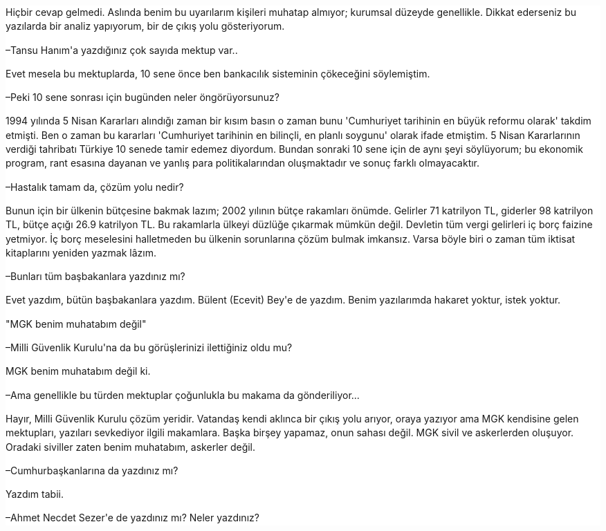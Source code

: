  </p>
 <p class="metin">
  Hiçbir cevap gelmedi. Aslında benim bu uyarılarım kişileri muhatap almıyor; kurumsal düzeyde genellikle. Dikkat ederseniz bu yazılarda bir analiz yapıyorum, bir de çıkış yolu gösteriyorum.
 </p>
 <p class="metin">
  –Tansu Hanım'a yazdığınız çok sayıda mektup var..
 </p>
 <p class="metin">
  Evet mesela bu mektuplarda, 10 sene önce ben bankacılık sisteminin çökeceğini söylemiştim.
 </p>
 <p class="metin">
  –Peki 10 sene sonrası için bugünden neler öngörüyorsunuz?
 </p>
 <p class="metin">
  1994 yılında 5 Nisan Kararları alındığı zaman bir kısım basın o zaman bunu 'Cumhuriyet tarihinin en büyük reformu olarak' takdim etmişti. Ben o zaman bu kararları 'Cumhuriyet tarihinin en bilinçli, en planlı soygunu' olarak ifade etmiştim. 5 Nisan Kararlarının verdiği tahribatı Türkiye 10 senede tamir edemez diyordum. Bundan sonraki 10 sene için de aynı şeyi söylüyorum; bu ekonomik program, rant esasına dayanan ve yanlış para politikalarından oluşmaktadır ve sonuç farklı olmayacaktır.
 </p>
 <p class="metin">
  –Hastalık tamam da, çözüm yolu nedir?
 </p>
 <p class="metin">
  Bunun için bir ülkenin bütçesine bakmak lazım; 2002 yılının bütçe rakamları önümde. Gelirler 71 katrilyon TL, giderler 98 katrilyon TL, bütçe açığı 26.9 katrilyon TL. Bu rakamlarla ülkeyi düzlüğe çıkarmak mümkün değil. Devletin tüm vergi gelirleri iç borç faizine yetmiyor. İç borç meselesini halletmeden bu ülkenin sorunlarına çözüm bulmak imkansız. Varsa böyle biri o zaman tüm iktisat kitaplarını yeniden yazmak lâzım.
 </p>
 <p class="metin">
  –Bunları tüm başbakanlara yazdınız mı?
 </p>
 <p class="metin">
  Evet yazdım, bütün başbakanlara yazdım. Bülent (Ecevit) Bey'e de yazdım. Benim yazılarımda hakaret yoktur, istek yoktur.
 </p>
 <p class="metin">
  "MGK benim muhatabım değil"
 </p>
 <p class="metin">
  –Milli Güvenlik Kurulu'na da bu görüşlerinizi ilettiğiniz oldu mu?
 </p>
 <p class="metin">
  MGK benim muhatabım değil ki.
 </p>
 <p class="metin">
  –Ama genellikle bu türden mektuplar çoğunlukla bu makama da gönderiliyor...
 </p>
 <p class="metin">
  Hayır, Milli Güvenlik Kurulu çözüm yeridir. Vatandaş kendi aklınca bir çıkış yolu arıyor, oraya yazıyor ama MGK kendisine gelen mektupları, yazıları sevkediyor ilgili makamlara. Başka birşey yapamaz, onun sahası değil. MGK sivil ve askerlerden oluşuyor. Oradaki siviller zaten benim muhatabım, askerler değil.
 </p>
 <p class="metin">
  –Cumhurbaşkanlarına da yazdınız mı?
 </p>
 <p class="metin">
  Yazdım tabii.
 </p>
 <p class="metin">
  –Ahmet Necdet Sezer'e de yazdınız mı? Neler yazdınız?